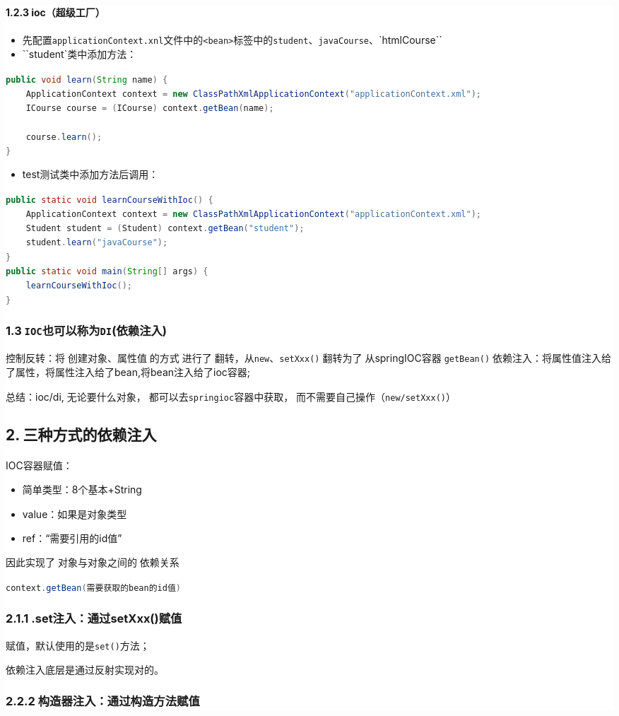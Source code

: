 #### 1.2.3 ioc（超级工厂）

- 先配置`applicationContext.xnl`文件中的`<bean>`标签中的`student`、`javaCourse`、`htmlCourse``
- ``student`类中添加方法：

```java
public void learn(String name) {
    ApplicationContext context = new ClassPathXmlApplicationContext("applicationContext.xml");
    ICourse course = (ICourse) context.getBean(name);

    course.learn();
}
```

- test测试类中添加方法后调用：

```java
public static void learnCourseWithIoc() {
    ApplicationContext context = new ClassPathXmlApplicationContext("applicationContext.xml");
    Student student = (Student) context.getBean("student");
    student.learn("javaCourse");
}
public static void main(String[] args) {
    learnCourseWithIoc();	
}
```

### 1.3 `IOC`也可以称为`DI`(依赖注入)

控制反转：将 创建对象、属性值 的方式 进行了 翻转，从`new`、`setXxx()` 翻转为了 从springIOC容器 `getBean()`
依赖注入：将属性值注入给了属性，将属性注入给了bean,将bean注入给了ioc容器;

总结：ioc/di, 无论要什么对象， 都可以去`springioc`容器中获取， 而不需要自己操作（`new/setXxx()`）

## 2. 三种方式的依赖注入

IOC容器赋值：

- 简单类型：8个基本+String

- value：如果是对象类型

- ref：“需要引用的id值”

因此实现了 对象与对象之间的	依赖关系

```java
context.getBean(需要获取的bean的id值)
```

### 2.1.1 .set注入：通过setXxx()赋值

赋值，默认使用的是`set()`方法；

依赖注入底层是通过反射实现对的。

### 2.2.2 构造器注入：通过构造方法赋值
